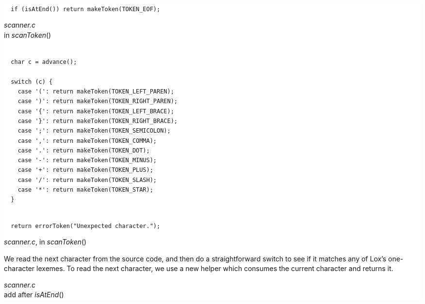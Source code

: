 <div class="codehilite">

``` insert-before
  if (isAtEnd()) return makeToken(TOKEN_EOF);
```

<div class="source-file">

*scanner.c*  
in *scanToken*()

</div>

``` insert

  char c = advance();

  switch (c) {
    case '(': return makeToken(TOKEN_LEFT_PAREN);
    case ')': return makeToken(TOKEN_RIGHT_PAREN);
    case '{': return makeToken(TOKEN_LEFT_BRACE);
    case '}': return makeToken(TOKEN_RIGHT_BRACE);
    case ';': return makeToken(TOKEN_SEMICOLON);
    case ',': return makeToken(TOKEN_COMMA);
    case '.': return makeToken(TOKEN_DOT);
    case '-': return makeToken(TOKEN_MINUS);
    case '+': return makeToken(TOKEN_PLUS);
    case '/': return makeToken(TOKEN_SLASH);
    case '*': return makeToken(TOKEN_STAR);
  }
```

``` insert-after

  return errorToken("Unexpected character.");
```

</div>

<div class="source-file-narrow">

*scanner.c*, in *scanToken*()

</div>

We read the next character from the source code, and then do a
straightforward switch to see if it matches any of Lox’s one-character
lexemes. To read the next character, we use a new helper which consumes
the current character and returns it.

<div class="codehilite">

<div class="source-file">

*scanner.c*  
add after *isAtEnd*()

</div>
